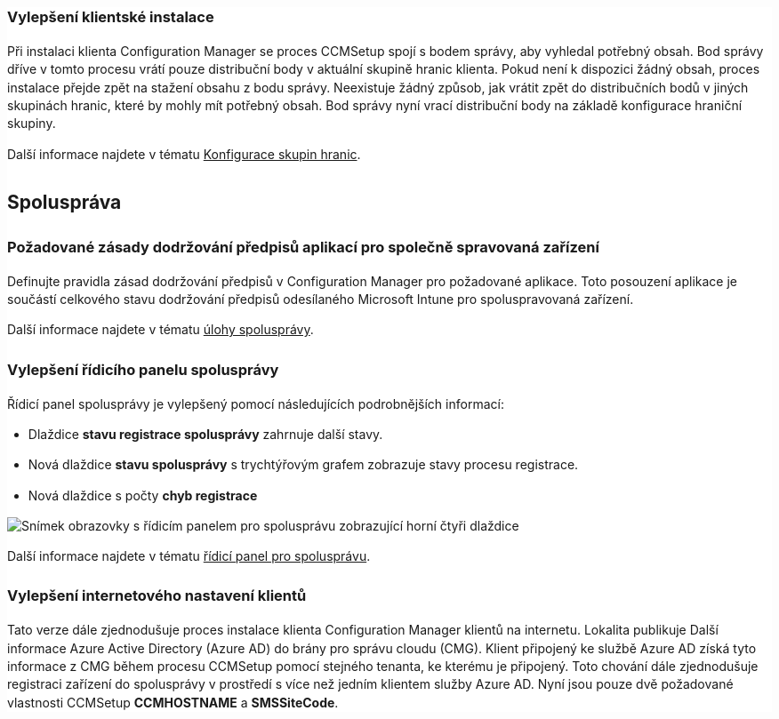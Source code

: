 
### <a name="improvement-to-client-installation"></a>Vylepšení klientské instalace


Při instalaci klienta Configuration Manager se proces CCMSetup spojí s bodem správy, aby vyhledal potřebný obsah. Bod správy dříve v tomto procesu vrátí pouze distribuční body v aktuální skupině hranic klienta. Pokud není k dispozici žádný obsah, proces instalace přejde zpět na stažení obsahu z bodu správy. Neexistuje žádný způsob, jak vrátit zpět do distribučních bodů v jiných skupinách hranic, které by mohly mít potřebný obsah. Bod správy nyní vrací distribuční body na základě konfigurace hraniční skupiny.

Další informace najdete v tématu [Konfigurace skupin hranic](../../servers/deploy/configure/boundary-groups.md#bkmk_ccmsetup).



## <a name="co-management"></a><a name="bkmk_comgmt"></a> Spoluspráva

### <a name="required-app-compliance-policy-for-co-managed-devices"></a>Požadované zásady dodržování předpisů aplikací pro společně spravovaná zařízení


Definujte pravidla zásad dodržování předpisů v Configuration Manager pro požadované aplikace. Toto posouzení aplikace je součástí celkového stavu dodržování předpisů odesílaného Microsoft Intune pro spoluspravovaná zařízení.

Další informace najdete v tématu [úlohy spolusprávy](../../../comanage/workloads.md).


### <a name="improvement-to-co-management-dashboard"></a>Vylepšení řídicího panelu spolusprávy


Řídicí panel spolusprávy je vylepšený pomocí následujících podrobnějších informací:  

- Dlaždice **stavu registrace spolusprávy** zahrnuje další stavy.

- Nová dlaždice **stavu spolusprávy** s trychtýřovým grafem zobrazuje stavy procesu registrace.

- Nová dlaždice s počty **chyb registrace**

![Snímek obrazovky s řídicím panelem pro spolusprávu zobrazující horní čtyři dlaždice](media/1358980-comgmt-dashboard.png)

Další informace najdete v tématu [řídicí panel pro spolusprávu](../../../comanage/how-to-monitor.md#co-management-dashboard).


### <a name="improvements-to-internet-based-client-setup"></a>Vylepšení internetového nastavení klientů


Tato verze dále zjednodušuje proces instalace klienta Configuration Manager klientů na internetu. Lokalita publikuje Další informace Azure Active Directory (Azure AD) do brány pro správu cloudu (CMG). Klient připojený ke službě Azure AD získá tyto informace z CMG během procesu CCMSetup pomocí stejného tenanta, ke kterému je připojený. Toto chování dále zjednodušuje registraci zařízení do spolusprávy v prostředí s více než jedním klientem služby Azure AD. Nyní jsou pouze dvě požadované vlastnosti CCMSetup **CCMHOSTNAME** a **SMSSiteCode**.
